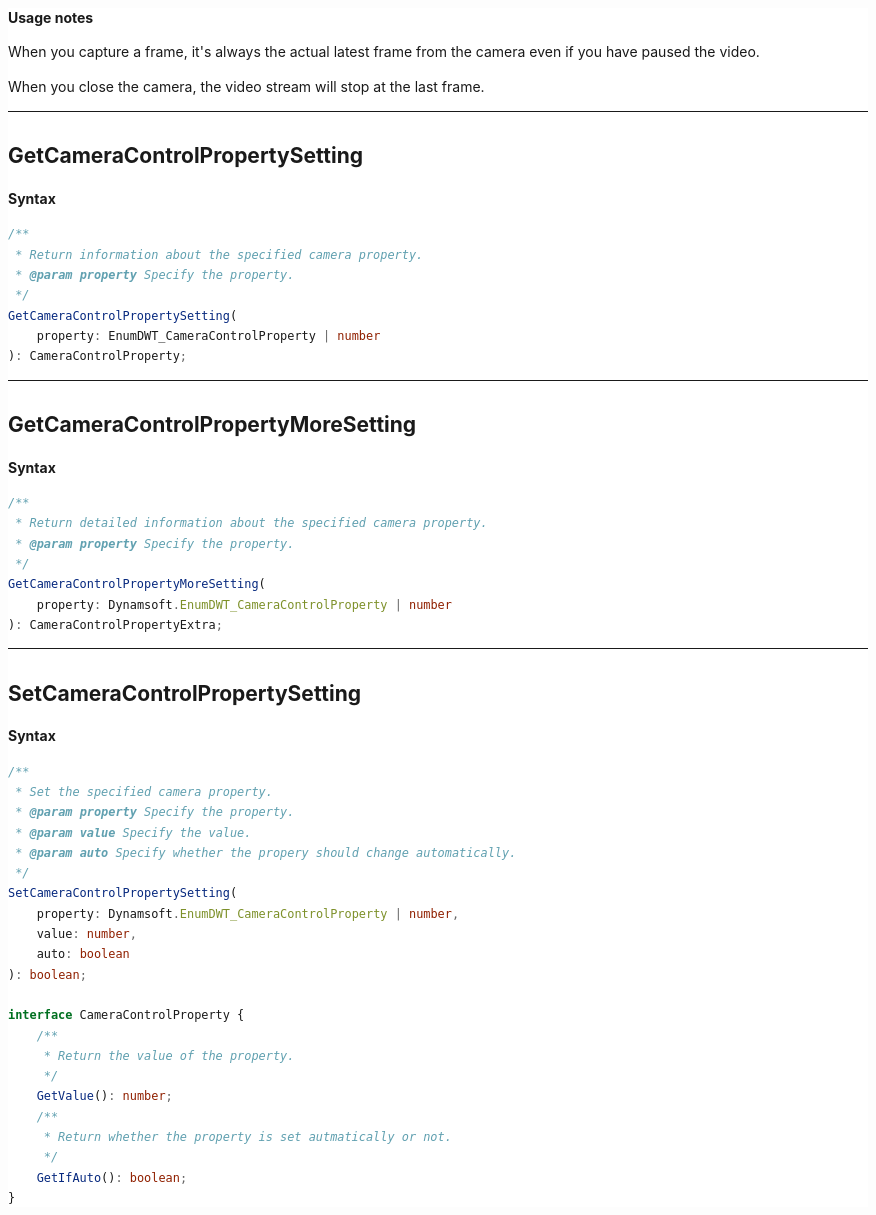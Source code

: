 **Usage notes**

When you capture a frame, it's always the actual latest frame from the camera even if you have paused the video.

When you close the camera, the video stream will stop at the last frame.

---

## GetCameraControlPropertySetting
**Syntax**

``` typescript
/**
 * Return information about the specified camera property.
 * @param property Specify the property.
 */
GetCameraControlPropertySetting(
    property: EnumDWT_CameraControlProperty | number
): CameraControlProperty;
```

---
## GetCameraControlPropertyMoreSetting
**Syntax**

``` typescript
/**
 * Return detailed information about the specified camera property.
 * @param property Specify the property.
 */
GetCameraControlPropertyMoreSetting(
    property: Dynamsoft.EnumDWT_CameraControlProperty | number
): CameraControlPropertyExtra;
```

---
## SetCameraControlPropertySetting

**Syntax**

``` typescript
/**
 * Set the specified camera property.
 * @param property Specify the property.
 * @param value Specify the value.
 * @param auto Specify whether the propery should change automatically.
 */
SetCameraControlPropertySetting(
    property: Dynamsoft.EnumDWT_CameraControlProperty | number,
    value: number,
    auto: boolean
): boolean;

interface CameraControlProperty {
    /**
     * Return the value of the property.
     */
    GetValue(): number;
    /**
     * Return whether the property is set autmatically or not.
     */
    GetIfAuto(): boolean;
}

```